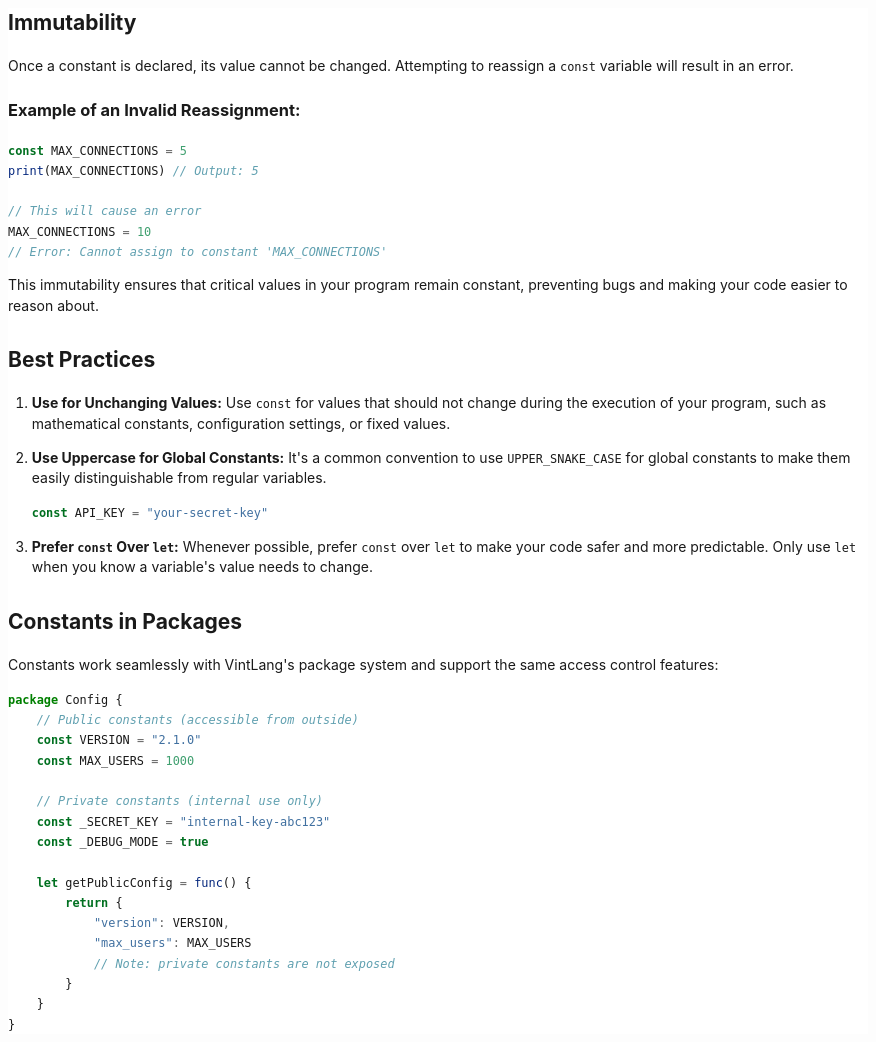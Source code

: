 ## Immutability

Once a constant is declared, its value cannot be changed. Attempting to reassign a `const` variable will result in an error.

### Example of an Invalid Reassignment:

```js
const MAX_CONNECTIONS = 5
print(MAX_CONNECTIONS) // Output: 5

// This will cause an error
MAX_CONNECTIONS = 10 
// Error: Cannot assign to constant 'MAX_CONNECTIONS'
```

This immutability ensures that critical values in your program remain constant, preventing bugs and making your code easier to reason about.

## Best Practices

1. **Use for Unchanging Values:** Use `const` for values that should not change during the execution of your program, such as mathematical constants, configuration settings, or fixed values.

2. **Use Uppercase for Global Constants:** It's a common convention to use `UPPER_SNAKE_CASE` for global constants to make them easily distinguishable from regular variables.

   ```js
   const API_KEY = "your-secret-key"
   ```

3. **Prefer `const` Over `let`:** Whenever possible, prefer `const` over `let` to make your code safer and more predictable. Only use `let` when you know a variable's value needs to change.

## Constants in Packages

Constants work seamlessly with VintLang's package system and support the same access control features:

```js
package Config {
    // Public constants (accessible from outside)
    const VERSION = "2.1.0"
    const MAX_USERS = 1000
    
    // Private constants (internal use only)
    const _SECRET_KEY = "internal-key-abc123"
    const _DEBUG_MODE = true
    
    let getPublicConfig = func() {
        return {
            "version": VERSION,
            "max_users": MAX_USERS
            // Note: private constants are not exposed
        }
    }
}
```
